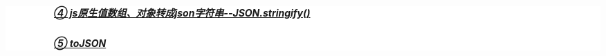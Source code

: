 ##### <a href="/secondless/w-a/数据Cookie、XML、JSON.html#_4-js原生值数组、对象转成json字符串-json-stringify" style="margin-left:70px;">④ js原生值数组、对象转成json字符串--JSON.stringify()</a>
##### <a href="/secondless/w-a/数据Cookie、XML、JSON.html#_5-tojson" style="margin-left:70px;">⑤ toJSON</a>